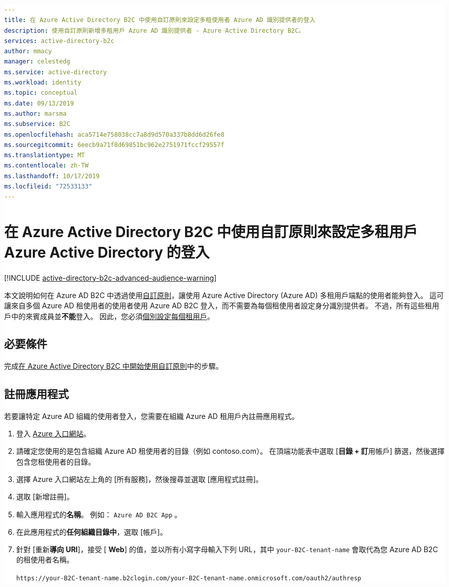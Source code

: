 ```yaml
---
title: 在 Azure Active Directory B2C 中使用自訂原則來設定多租使用者 Azure AD 識別提供者的登入
description: 使用自訂原則新增多租用戶 Azure AD 識別提供者 - Azure Active Directory B2C。
services: active-directory-b2c
author: mmacy
manager: celestedg
ms.service: active-directory
ms.workload: identity
ms.topic: conceptual
ms.date: 09/13/2019
ms.author: marsma
ms.subservice: B2C
ms.openlocfilehash: aca5714e758038cc7a8d9d570a337b8dd6d26fe8
ms.sourcegitcommit: 6eecb9a71f8d69851bc962e2751971fccf29557f
ms.translationtype: MT
ms.contentlocale: zh-TW
ms.lasthandoff: 10/17/2019
ms.locfileid: "72533133"
---
```

# <a name="set-up-sign-in-for-multi-tenant-azure-active-directory-using-custom-policies-in-azure-active-directory-b2c"></a>在 Azure Active Directory B2C 中使用自訂原則來設定多租用戶 Azure Active Directory 的登入

[!INCLUDE [active-directory-b2c-advanced-audience-warning](../../includes/active-directory-b2c-advanced-audience-warning.md)]

本文說明如何在 Azure AD B2C 中透過使用[自訂原則](active-directory-b2c-overview-custom.md)，讓使用 Azure Active Directory (Azure AD) 多租用戶端點的使用者能夠登入。 這可讓來自多個 Azure AD 租使用者的使用者使用 Azure AD B2C 登入，而不需要為每個租使用者設定身分識別提供者。 不過，所有這些租用戶中的來賓成員並**不能**登入。 因此，您必須[個別設定每個租用戶](active-directory-b2c-setup-aad-custom.md)。

## <a name="prerequisites"></a>必要條件

完成[在 Azure Active Directory B2C 中開始使用自訂原則](active-directory-b2c-get-started-custom.md)中的步驟。

## <a name="register-an-application"></a>註冊應用程式

若要讓特定 Azure AD 組織的使用者登入，您需要在組織 Azure AD 租用戶內註冊應用程式。

1. 登入 [Azure 入口網站](https://portal.azure.com)。
1. 請確定您使用的是包含組織 Azure AD 租使用者的目錄（例如 contoso.com）。 在頂端功能表中選取 [**目錄 + 訂**用帳戶] 篩選，然後選擇包含您租使用者的目錄。
1. 選擇 Azure 入口網站左上角的 [所有服務]，然後搜尋並選取 [應用程式註冊]。
1. 選取 [新增註冊]。
1. 輸入應用程式的**名稱**。 例如： `Azure AD B2C App` 。
1. 在此應用程式的**任何組織目錄中**，選取 [帳戶]。
1. 針對 [重新**導向 URI**]，接受 [ **Web**] 的值，並以所有小寫字母輸入下列 URL，其中 `your-B2C-tenant-name` 會取代為您 Azure AD B2C 的租使用者名稱。

    ```
    https://your-B2C-tenant-name.b2clogin.com/your-B2C-tenant-name.onmicrosoft.com/oauth2/authresp
    ```
